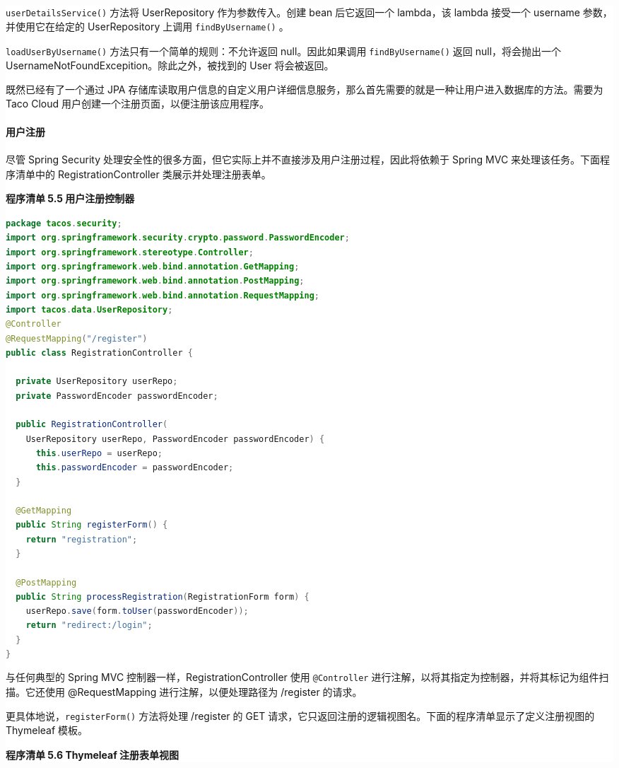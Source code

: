 `userDetailsService()` 方法将 UserRepository 作为参数传入。创建 bean 后它返回一个 lambda，该 lambda 接受一个 username 参数，并使用它在给定的 UserRepository 上调用 `findByUsername()` 。

`loadUserByUsername()` 方法只有一个简单的规则：不允许返回 null。因此如果调用 `findByUsername()` 返回 null，将会抛出一个 UsernameNotFoundExcepition。除此之外，被找到的 User 将会被返回。

既然已经有了一个通过 JPA 存储库读取用户信息的自定义用户详细信息服务，那么首先需要的就是一种让用户进入数据库的方法。需要为 Taco Cloud 用户创建一个注册页面，以便注册该应用程序。

#### 用户注册

尽管 Spring Security 处理安全性的很多方面，但它实际上并不直接涉及用户注册过程，因此将依赖于 Spring MVC 来处理该任务。下面程序清单中的 RegistrationController 类展示并处理注册表单。

**程序清单 5.5 用户注册控制器**

```java
package tacos.security;
import org.springframework.security.crypto.password.PasswordEncoder;
import org.springframework.stereotype.Controller;
import org.springframework.web.bind.annotation.GetMapping;
import org.springframework.web.bind.annotation.PostMapping;
import org.springframework.web.bind.annotation.RequestMapping;
import tacos.data.UserRepository;
@Controller
@RequestMapping("/register")
public class RegistrationController {

  private UserRepository userRepo;
  private PasswordEncoder passwordEncoder;

  public RegistrationController(
    UserRepository userRepo, PasswordEncoder passwordEncoder) {
      this.userRepo = userRepo;
      this.passwordEncoder = passwordEncoder;
  }

  @GetMapping
  public String registerForm() {
    return "registration";
  }

  @PostMapping
  public String processRegistration(RegistrationForm form) {
    userRepo.save(form.toUser(passwordEncoder));
    return "redirect:/login";
  }
}
```

与任何典型的 Spring MVC 控制器一样，RegistrationController 使用 `@Controller` 进行注解，以将其指定为控制器，并将其标记为组件扫描。它还使用 @RequestMapping 进行注解，以便处理路径为 /register 的请求。

更具体地说，`registerForm()` 方法将处理 /register 的 GET 请求，它只返回注册的逻辑视图名。下面的程序清单显示了定义注册视图的 Thymeleaf 模板。

**程序清单 5.6 Thymeleaf 注册表单视图**
